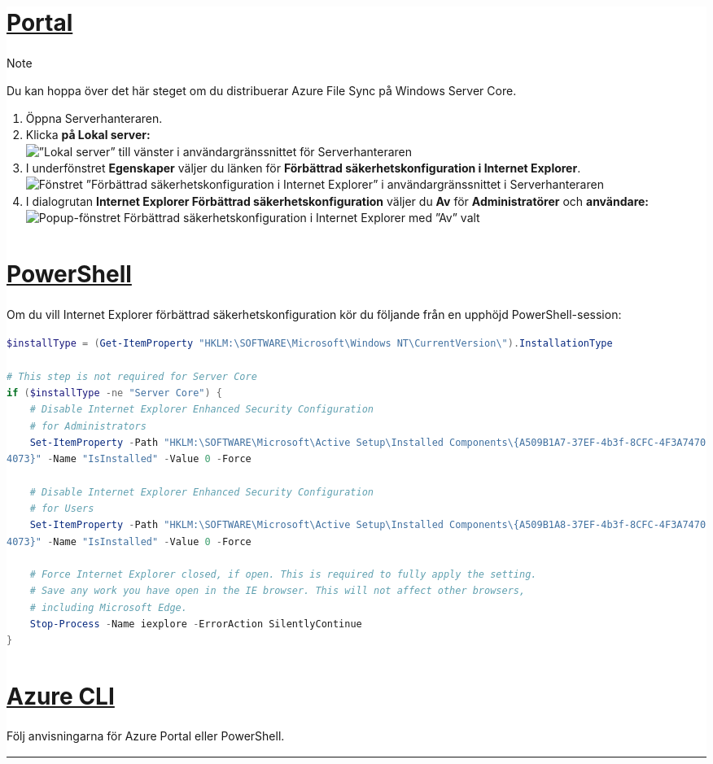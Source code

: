 # <a name="portal"></a>[Portal](#tab/azure-portal)
> [!Note]  
> Du kan hoppa över det här steget om du distribuerar Azure File Sync på Windows Server Core.

1. Öppna Serverhanteraren.
2. Klicka **på Lokal server:**  
    ![”Lokal server” till vänster i användargränssnittet för Serverhanteraren](media/storage-sync-files-deployment-guide/prepare-server-disable-ieesc-part-1.png)
3. I underfönstret **Egenskaper** väljer du länken för **Förbättrad säkerhetskonfiguration i Internet Explorer**.  
    ![Fönstret ”Förbättrad säkerhetskonfiguration i Internet Explorer” i användargränssnittet i Serverhanteraren](media/storage-sync-files-deployment-guide/prepare-server-disable-ieesc-part-2.png)
4. I dialogrutan **Internet Explorer Förbättrad säkerhetskonfiguration** väljer du **Av** för **Administratörer** och **användare:**  
    ![Popup-fönstret Förbättrad säkerhetskonfiguration i Internet Explorer med ”Av” valt](media/storage-sync-files-deployment-guide/prepare-server-disable-ieesc-part-3.png)

# <a name="powershell"></a>[PowerShell](#tab/azure-powershell)
Om du vill Internet Explorer förbättrad säkerhetskonfiguration kör du följande från en upphöjd PowerShell-session:

```powershell
$installType = (Get-ItemProperty "HKLM:\SOFTWARE\Microsoft\Windows NT\CurrentVersion\").InstallationType

# This step is not required for Server Core
if ($installType -ne "Server Core") {
    # Disable Internet Explorer Enhanced Security Configuration 
    # for Administrators
    Set-ItemProperty -Path "HKLM:\SOFTWARE\Microsoft\Active Setup\Installed Components\{A509B1A7-37EF-4b3f-8CFC-4F3A74704073}" -Name "IsInstalled" -Value 0 -Force
    
    # Disable Internet Explorer Enhanced Security Configuration 
    # for Users
    Set-ItemProperty -Path "HKLM:\SOFTWARE\Microsoft\Active Setup\Installed Components\{A509B1A8-37EF-4b3f-8CFC-4F3A74704073}" -Name "IsInstalled" -Value 0 -Force
    
    # Force Internet Explorer closed, if open. This is required to fully apply the setting.
    # Save any work you have open in the IE browser. This will not affect other browsers,
    # including Microsoft Edge.
    Stop-Process -Name iexplore -ErrorAction SilentlyContinue
}
``` 

# <a name="azure-cli"></a>[Azure CLI](#tab/azure-cli)

Följ anvisningarna för Azure Portal eller PowerShell.

---
